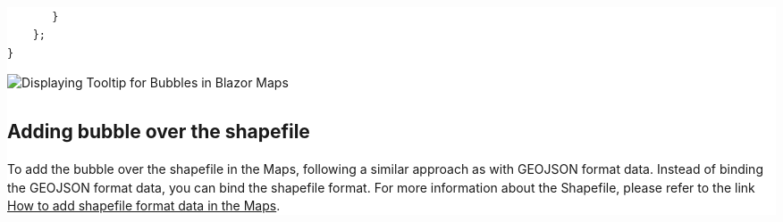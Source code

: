 ```cshtml
       }
    };
}
```

![Displaying Tooltip for Bubbles in Blazor Maps](./images/Bubble/blazor-maps-bubble-tooltip.PNG)

## Adding bubble over the shapefile

To add the bubble over the shapefile in the Maps, following a similar approach as with GEOJSON format data. Instead of binding the GEOJSON format data, you can bind the shapefile format. For more information about the Shapefile, please refer to the link [How to add shapefile format data in the Maps](shape-file).